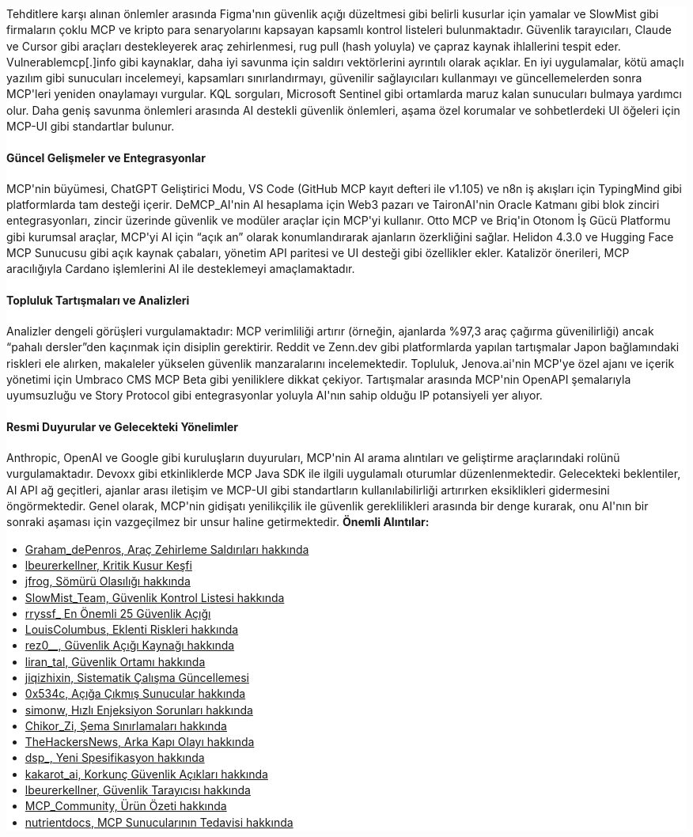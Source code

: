 Tehditlere karşı alınan önlemler arasında Figma'nın güvenlik açığı düzeltmesi gibi belirli kusurlar için yamalar ve SlowMist gibi firmaların çoklu MCP ve kripto para senaryolarını kapsayan kapsamlı kontrol listeleri bulunmaktadır. Güvenlik tarayıcıları, Claude ve Cursor gibi araçları destekleyerek araç zehirlenmesi, rug pull (hash yoluyla) ve çapraz kaynak ihlallerini tespit eder. Vulnerablemcp[.]info gibi kaynaklar, daha iyi savunma için saldırı vektörlerini ayrıntılı olarak açıklar. En iyi uygulamalar, kötü amaçlı yazılım gibi sunucuları incelemeyi, kapsamları sınırlandırmayı, güvenilir sağlayıcıları kullanmayı ve güncellemelerden sonra MCP'leri yeniden onaylamayı vurgular. KQL sorguları, Microsoft Sentinel gibi ortamlarda maruz kalan sunucuları bulmaya yardımcı olur. Daha geniş savunma önlemleri arasında AI destekli güvenlik önlemleri, aşama özel korumalar ve sohbetlerdeki UI öğeleri için MCP-UI gibi standartlar bulunur.
#### Güncel Gelişmeler ve Entegrasyonlar
MCP'nin büyümesi, ChatGPT Geliştirici Modu, VS Code (GitHub MCP kayıt defteri ile v1.105) ve n8n iş akışları için TypingMind gibi platformlarda tam desteği içerir. DeMCP_AI'nin AI hesaplama için Web3 pazarı ve TaironAI'nin Oracle Katmanı gibi blok zinciri entegrasyonları, zincir üzerinde güvenlik ve modüler araçlar için MCP'yi kullanır. Otto MCP ve Briq'in Otonom İş Gücü Platformu gibi kurumsal araçlar, MCP'yi AI için “açık an” olarak konumlandırarak ajanların özerkliğini sağlar. Helidon 4.3.0 ve Hugging Face MCP Sunucusu gibi açık kaynak çabaları, yönetim API paritesi ve UI desteği gibi özellikler ekler. Katalizör önerileri, MCP aracılığıyla Cardano işlemlerini AI ile desteklemeyi amaçlamaktadır.
#### Topluluk Tartışmaları ve Analizleri
Analizler dengeli görüşleri vurgulamaktadır: MCP verimliliği artırır (örneğin, ajanlarda %97,3 araç çağırma güvenilirliği) ancak “pahalı dersler”den kaçınmak için disiplin gerektirir. Reddit ve Zenn.dev gibi platformlarda yapılan tartışmalar Japon bağlamındaki riskleri ele alırken, makaleler yükselen güvenlik manzaralarını incelemektedir. Topluluk, Jenova.ai'nin MCP'ye özel ajanı ve içerik yönetimi için Umbraco CMS MCP Beta gibi yeniliklere dikkat çekiyor. Tartışmalar arasında MCP'nin OpenAPI şemalarıyla uyumsuzluğu ve Story Protocol gibi entegrasyonlar yoluyla AI'nın sahip olduğu IP potansiyeli yer alıyor.
#### Resmi Duyurular ve Gelecekteki Yönelimler
Anthropic, OpenAI ve Google gibi kuruluşların duyuruları, MCP'nin AI arama alıntıları ve geliştirme araçlarındaki rolünü vurgulamaktadır. Devoxx gibi etkinliklerde MCP Java SDK ile ilgili uygulamalı oturumlar düzenlenmektedir. Gelecekteki beklentiler, AI API ağ geçitleri, ajanlar arası iletişim ve MCP-UI gibi standartların kullanılabilirliği artırırken eksiklikleri gidermesini öngörmektedir. Genel olarak, MCP'nin gidişatı yenilikçilik ile güvenlik gereklilikleri arasında bir denge kurarak, onu AI'nın bir sonraki aşaması için vazgeçilmez bir unsur haline getirmektedir.
**Önemli Alıntılar:**
- [Graham_dePenros, Araç Zehirleme Saldırıları hakkında](https://x.com/Graham_dePenros/status/1976216281033408741)
- [lbeurerkellner, Kritik Kusur Keşfi](https://x.com/lbeurerkellner/status/1907075048118059101)
- [jfrog, Sömürü Olasılığı hakkında](https://x.com/jfrog/status/1976719975881617553)
- [SlowMist_Team, Güvenlik Kontrol Listesi hakkında](https://x.com/SlowMist_Team/status/1911678320531607903)
- [rryssf_ En Önemli 25 Güvenlik Açığı](https://x.com/rryssf_/status/1970524674439422444)
- [LouisColumbus, Eklenti Riskleri hakkında](https://x.com/LouisColumbus/status/1976393986156941725)
- [rez0__, Güvenlik Açığı Kaynağı hakkında](https://x.com/rez0__/status/1922381770588053669)
- [liran_tal, Güvenlik Ortamı hakkında](https://x.com/liran_tal/status/1976362229294387584)
- [jiqizhixin, Sistematik Çalışma Güncellemesi](https://x.com/jiqizhixin/status/1976109107804270655)
- [0x534c, Açığa Çıkmış Sunucular hakkında](https://x.com/0x534c/status/1956999290863370481)
- [simonw, Hızlı Enjeksiyon Sorunları hakkında](https://x.com/simonw/status/1909955640107430226)
- [Chikor_Zi, Şema Sınırlamaları hakkında](https://x.com/Chikor_Zi/status/1939362725630562592)
- [TheHackersNews, Arka Kapı Olayı hakkında](https://x.com/TheHackersNews/status/1972581724992528746)
- [dsp_, Yeni Spesifikasyon hakkında](https://x.com/dsp_/status/1935740870680363328)
- [kakarot_ai, Korkunç Güvenlik Açıkları hakkında](https://x.com/kakarot_ai/status/1975599529681690820)
- [lbeurerkellner, Güvenlik Tarayıcısı hakkında](https://x.com/lbeurerkellner/status/1910379084758343827)
- [MCP_Community, Ürün Özeti hakkında](https://x.com/MCP_Community/status/1951369789685084254)
- [nutrientdocs, MCP Sunucularının Tedavisi hakkında](https://x.com/nutrientdocs/status/1976707785548030101)